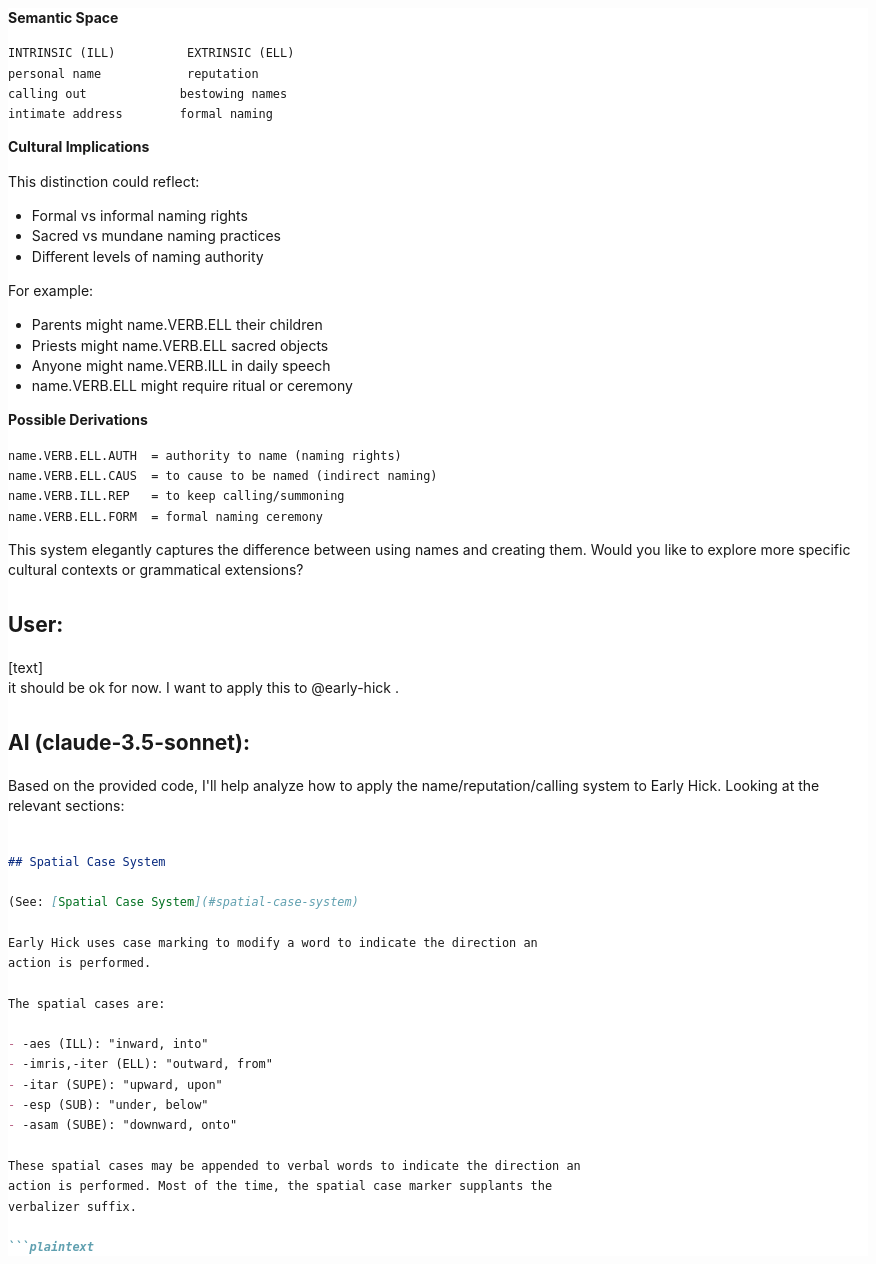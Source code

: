 **Semantic Space**
```
INTRINSIC (ILL)          EXTRINSIC (ELL)
personal name            reputation
calling out             bestowing names
intimate address        formal naming
```

**Cultural Implications**

This distinction could reflect:
- Formal vs informal naming rights
- Sacred vs mundane naming practices
- Different levels of naming authority

For example:
- Parents might name.VERB.ELL their children
- Priests might name.VERB.ELL sacred objects
- Anyone might name.VERB.ILL in daily speech
- name.VERB.ELL might require ritual or ceremony

**Possible Derivations**
```
name.VERB.ELL.AUTH  = authority to name (naming rights)
name.VERB.ELL.CAUS  = to cause to be named (indirect naming)
name.VERB.ILL.REP   = to keep calling/summoning
name.VERB.ELL.FORM  = formal naming ceremony
```

This system elegantly captures the difference between using names and creating 
them. Would you like to explore more specific cultural contexts or grammatical 
extensions?

## User:


[text]  
it should be ok for now. I want to apply this to @early-hick . 


## AI (claude-3.5-sonnet):

Based on the provided code, I'll help analyze how to apply the name/reputation/calling 
system to Early Hick. Looking at the relevant sections:


````381:421:site/@/languages/hickic/seneran/early-hick/_index.md

## Spatial Case System

(See: [Spatial Case System](#spatial-case-system)

Early Hick uses case marking to modify a word to indicate the direction an
action is performed.

The spatial cases are:

- -aes (ILL): "inward, into"
- -imris,-iter (ELL): "outward, from"
- -itar (SUPE): "upward, upon"
- -esp (SUB): "under, below"
- -asam (SUBE): "downward, onto"

These spatial cases may be appended to verbal words to indicate the direction an
action is performed. Most of the time, the spatial case marker supplants the
verbalizer suffix.

```plaintext
````